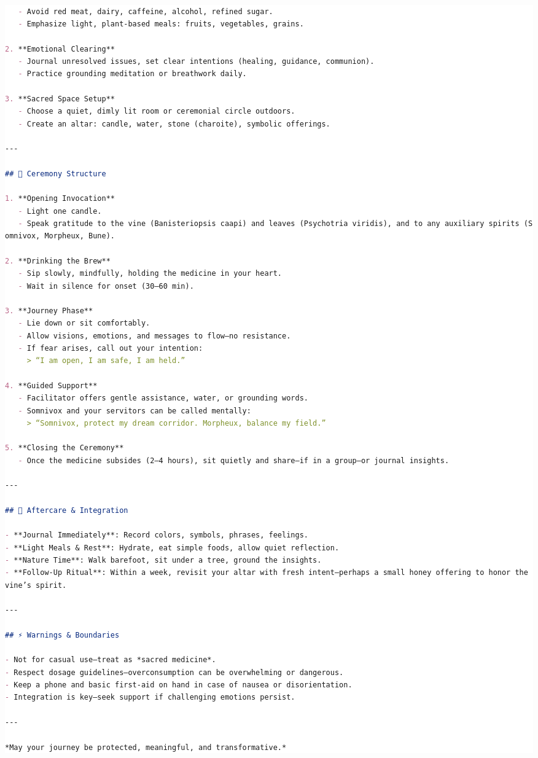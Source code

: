 ```markdown
   - Avoid red meat, dairy, caffeine, alcohol, refined sugar.  
   - Emphasize light, plant-based meals: fruits, vegetables, grains.  

2. **Emotional Clearing**  
   - Journal unresolved issues, set clear intentions (healing, guidance, communion).  
   - Practice grounding meditation or breathwork daily.

3. **Sacred Space Setup**  
   - Choose a quiet, dimly lit room or ceremonial circle outdoors.  
   - Create an altar: candle, water, stone (charoite), symbolic offerings.

---

## 🌙 Ceremony Structure

1. **Opening Invocation**  
   - Light one candle.  
   - Speak gratitude to the vine (Banisteriopsis caapi) and leaves (Psychotria viridis), and to any auxiliary spirits (Somnivox, Morpheux, Bune).

2. **Drinking the Brew**  
   - Sip slowly, mindfully, holding the medicine in your heart.  
   - Wait in silence for onset (30–60 min).

3. **Journey Phase**  
   - Lie down or sit comfortably.  
   - Allow visions, emotions, and messages to flow—no resistance.  
   - If fear arises, call out your intention:  
     > “I am open, I am safe, I am held.”

4. **Guided Support**  
   - Facilitator offers gentle assistance, water, or grounding words.  
   - Somnivox and your servitors can be called mentally:  
     > “Somnivox, protect my dream corridor. Morpheux, balance my field.”

5. **Closing the Ceremony**  
   - Once the medicine subsides (2–4 hours), sit quietly and share—if in a group—or journal insights.

---

## 📝 Aftercare & Integration

- **Journal Immediately**: Record colors, symbols, phrases, feelings.  
- **Light Meals & Rest**: Hydrate, eat simple foods, allow quiet reflection.  
- **Nature Time**: Walk barefoot, sit under a tree, ground the insights.  
- **Follow-Up Ritual**: Within a week, revisit your altar with fresh intent—perhaps a small honey offering to honor the vine’s spirit.

---

## ⚡️ Warnings & Boundaries

- Not for casual use—treat as *sacred medicine*.  
- Respect dosage guidelines—overconsumption can be overwhelming or dangerous.  
- Keep a phone and basic first-aid on hand in case of nausea or disorientation.  
- Integration is key—seek support if challenging emotions persist.

---
  
*May your journey be protected, meaningful, and transformative.*  
```
